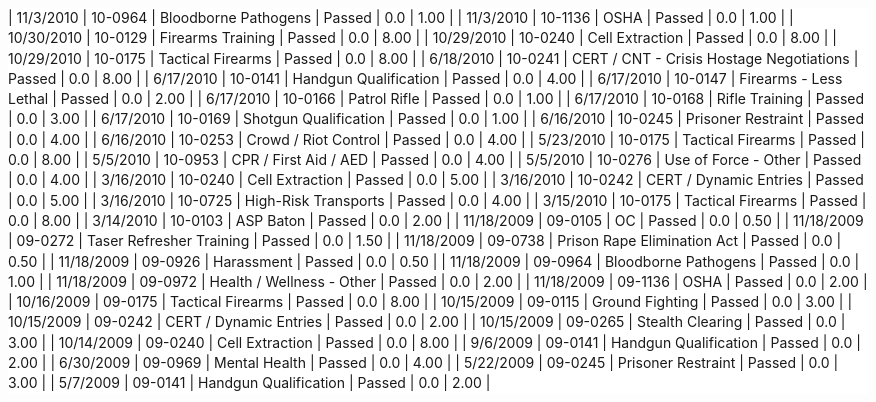 | 11/3/2010 | 10-0964 | Bloodborne Pathogens | Passed | 0.0 | 1.00 |
| 11/3/2010 | 10-1136 | OSHA | Passed | 0.0 | 1.00 |
| 10/30/2010 | 10-0129 | Firearms Training | Passed | 0.0 | 8.00 |
| 10/29/2010 | 10-0240 | Cell Extraction | Passed | 0.0 | 8.00 |
| 10/29/2010 | 10-0175 | Tactical Firearms | Passed | 0.0 | 8.00 |
| 6/18/2010 | 10-0241 | CERT / CNT - Crisis Hostage Negotiations | Passed | 0.0 | 8.00 |
| 6/17/2010 | 10-0141 | Handgun Qualification | Passed | 0.0 | 4.00 |
| 6/17/2010 | 10-0147 | Firearms - Less Lethal | Passed | 0.0 | 2.00 |
| 6/17/2010 | 10-0166 | Patrol Rifle | Passed | 0.0 | 1.00 |
| 6/17/2010 | 10-0168 | Rifle Training | Passed | 0.0 | 3.00 |
| 6/17/2010 | 10-0169 | Shotgun Qualification | Passed | 0.0 | 1.00 |
| 6/16/2010 | 10-0245 | Prisoner Restraint | Passed | 0.0 | 4.00 |
| 6/16/2010 | 10-0253 | Crowd / Riot Control | Passed | 0.0 | 4.00 |
| 5/23/2010 | 10-0175 | Tactical Firearms | Passed | 0.0 | 8.00 |
| 5/5/2010 | 10-0953 | CPR / First Aid / AED | Passed | 0.0 | 4.00 |
| 5/5/2010 | 10-0276 | Use of Force - Other | Passed | 0.0 | 4.00 |
| 3/16/2010 | 10-0240 | Cell Extraction | Passed | 0.0 | 5.00 |
| 3/16/2010 | 10-0242 | CERT / Dynamic Entries | Passed | 0.0 | 5.00 |
| 3/16/2010 | 10-0725 | High-Risk Transports | Passed | 0.0 | 4.00 |
| 3/15/2010 | 10-0175 | Tactical Firearms | Passed | 0.0 | 8.00 |
| 3/14/2010 | 10-0103 | ASP Baton | Passed | 0.0 | 2.00 |
| 11/18/2009 | 09-0105 | OC | Passed | 0.0 | 0.50 |
| 11/18/2009 | 09-0272 | Taser Refresher Training | Passed | 0.0 | 1.50 |
| 11/18/2009 | 09-0738 | Prison Rape Elimination Act | Passed | 0.0 | 0.50 |
| 11/18/2009 | 09-0926 | Harassment | Passed | 0.0 | 0.50 |
| 11/18/2009 | 09-0964 | Bloodborne Pathogens | Passed | 0.0 | 1.00 |
| 11/18/2009 | 09-0972 | Health / Wellness - Other | Passed | 0.0 | 2.00 |
| 11/18/2009 | 09-1136 | OSHA | Passed | 0.0 | 2.00 |
| 10/16/2009 | 09-0175 | Tactical Firearms | Passed | 0.0 | 8.00 |
| 10/15/2009 | 09-0115 | Ground Fighting | Passed | 0.0 | 3.00 |
| 10/15/2009 | 09-0242 | CERT / Dynamic Entries | Passed | 0.0 | 2.00 |
| 10/15/2009 | 09-0265 | Stealth Clearing | Passed | 0.0 | 3.00 |
| 10/14/2009 | 09-0240 | Cell Extraction | Passed | 0.0 | 8.00 |
| 9/6/2009 | 09-0141 | Handgun Qualification | Passed | 0.0 | 2.00 |
| 6/30/2009 | 09-0969 | Mental Health | Passed | 0.0 | 4.00 |
| 5/22/2009 | 09-0245 | Prisoner Restraint | Passed | 0.0 | 3.00 |
| 5/7/2009 | 09-0141 | Handgun Qualification | Passed | 0.0 | 2.00 |